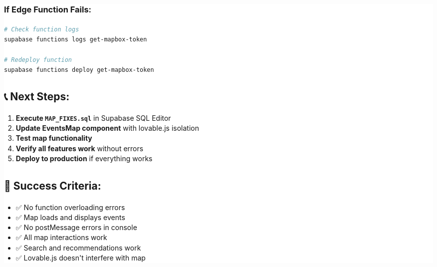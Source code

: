 ### **If Edge Function Fails:**
```bash
# Check function logs
supabase functions logs get-mapbox-token

# Redeploy function
supabase functions deploy get-mapbox-token
```

## 📞 **Next Steps:**

1. **Execute `MAP_FIXES.sql`** in Supabase SQL Editor
2. **Update EventsMap component** with lovable.js isolation
3. **Test map functionality** 
4. **Verify all features work** without errors
5. **Deploy to production** if everything works

## 🎉 **Success Criteria:**

- ✅ No function overloading errors
- ✅ Map loads and displays events
- ✅ No postMessage errors in console
- ✅ All map interactions work
- ✅ Search and recommendations work
- ✅ Lovable.js doesn't interfere with map
